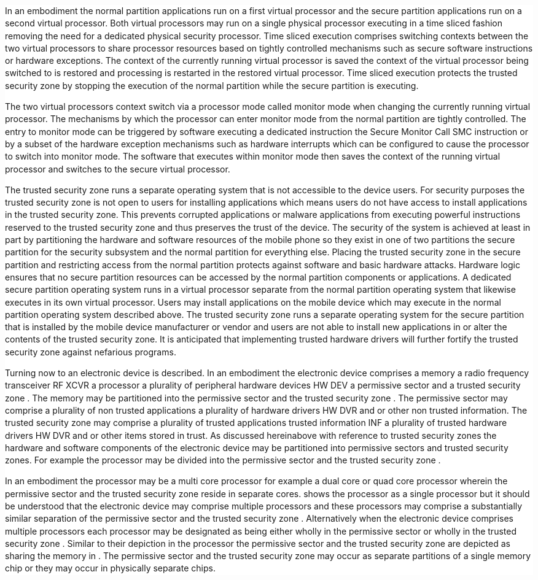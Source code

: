 In an embodiment the normal partition applications run on a first virtual processor and the secure partition applications run on a second virtual processor. Both virtual processors may run on a single physical processor executing in a time sliced fashion removing the need for a dedicated physical security processor. Time sliced execution comprises switching contexts between the two virtual processors to share processor resources based on tightly controlled mechanisms such as secure software instructions or hardware exceptions. The context of the currently running virtual processor is saved the context of the virtual processor being switched to is restored and processing is restarted in the restored virtual processor. Time sliced execution protects the trusted security zone by stopping the execution of the normal partition while the secure partition is executing.

The two virtual processors context switch via a processor mode called monitor mode when changing the currently running virtual processor. The mechanisms by which the processor can enter monitor mode from the normal partition are tightly controlled. The entry to monitor mode can be triggered by software executing a dedicated instruction the Secure Monitor Call SMC instruction or by a subset of the hardware exception mechanisms such as hardware interrupts which can be configured to cause the processor to switch into monitor mode. The software that executes within monitor mode then saves the context of the running virtual processor and switches to the secure virtual processor.

The trusted security zone runs a separate operating system that is not accessible to the device users. For security purposes the trusted security zone is not open to users for installing applications which means users do not have access to install applications in the trusted security zone. This prevents corrupted applications or malware applications from executing powerful instructions reserved to the trusted security zone and thus preserves the trust of the device. The security of the system is achieved at least in part by partitioning the hardware and software resources of the mobile phone so they exist in one of two partitions the secure partition for the security subsystem and the normal partition for everything else. Placing the trusted security zone in the secure partition and restricting access from the normal partition protects against software and basic hardware attacks. Hardware logic ensures that no secure partition resources can be accessed by the normal partition components or applications. A dedicated secure partition operating system runs in a virtual processor separate from the normal partition operating system that likewise executes in its own virtual processor. Users may install applications on the mobile device which may execute in the normal partition operating system described above. The trusted security zone runs a separate operating system for the secure partition that is installed by the mobile device manufacturer or vendor and users are not able to install new applications in or alter the contents of the trusted security zone. It is anticipated that implementing trusted hardware drivers will further fortify the trusted security zone against nefarious programs.

Turning now to an electronic device is described. In an embodiment the electronic device comprises a memory a radio frequency transceiver RF XCVR a processor a plurality of peripheral hardware devices HW DEV a permissive sector and a trusted security zone . The memory may be partitioned into the permissive sector and the trusted security zone . The permissive sector may comprise a plurality of non trusted applications a plurality of hardware drivers HW DVR and or other non trusted information. The trusted security zone may comprise a plurality of trusted applications trusted information INF a plurality of trusted hardware drivers HW DVR and or other items stored in trust. As discussed hereinabove with reference to trusted security zones the hardware and software components of the electronic device may be partitioned into permissive sectors and trusted security zones. For example the processor may be divided into the permissive sector and the trusted security zone .

In an embodiment the processor may be a multi core processor for example a dual core or quad core processor wherein the permissive sector and the trusted security zone reside in separate cores. shows the processor as a single processor but it should be understood that the electronic device may comprise multiple processors and these processors may comprise a substantially similar separation of the permissive sector and the trusted security zone . Alternatively when the electronic device comprises multiple processors each processor may be designated as being either wholly in the permissive sector or wholly in the trusted security zone . Similar to their depiction in the processor the permissive sector and the trusted security zone are depicted as sharing the memory in . The permissive sector and the trusted security zone may occur as separate partitions of a single memory chip or they may occur in physically separate chips.
